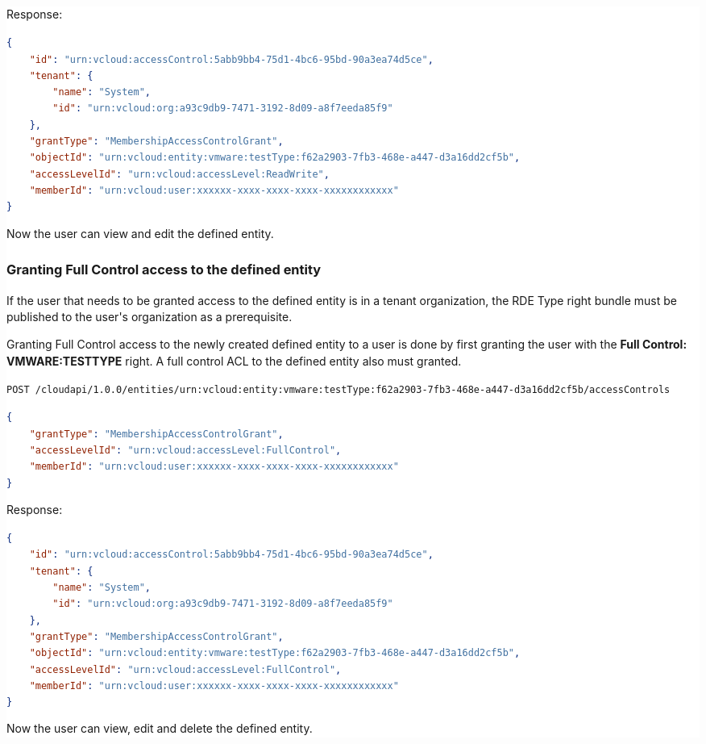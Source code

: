 Response:

```json
{
    "id": "urn:vcloud:accessControl:5abb9bb4-75d1-4bc6-95bd-90a3ea74d5ce",
    "tenant": {
        "name": "System",
        "id": "urn:vcloud:org:a93c9db9-7471-3192-8d09-a8f7eeda85f9"
    },
    "grantType": "MembershipAccessControlGrant",
    "objectId": "urn:vcloud:entity:vmware:testType:f62a2903-7fb3-468e-a447-d3a16dd2cf5b",
    "accessLevelId": "urn:vcloud:accessLevel:ReadWrite",
    "memberId": "urn:vcloud:user:xxxxxx-xxxx-xxxx-xxxx-xxxxxxxxxxxx"
}
```

Now the user can view and edit the defined entity.

### Granting Full Control access to the defined entity

If the user that needs to be granted access to the defined entity is in a tenant organization, the RDE Type right bundle must be published to the user's organization as a prerequisite.

Granting Full Control access to the newly created defined entity to a user is done by first granting the user with the __Full Control: VMWARE:TESTTYPE__ right. A full control ACL to the defined entity also must granted.

```text
POST /cloudapi/1.0.0/entities/urn:vcloud:entity:vmware:testType:f62a2903-7fb3-468e-a447-d3a16dd2cf5b/accessControls
```

```json
{
    "grantType": "MembershipAccessControlGrant",
    "accessLevelId": "urn:vcloud:accessLevel:FullControl",
    "memberId": "urn:vcloud:user:xxxxxx-xxxx-xxxx-xxxx-xxxxxxxxxxxx"
}
```

Response:

```json
{
    "id": "urn:vcloud:accessControl:5abb9bb4-75d1-4bc6-95bd-90a3ea74d5ce",
    "tenant": {
        "name": "System",
        "id": "urn:vcloud:org:a93c9db9-7471-3192-8d09-a8f7eeda85f9"
    },
    "grantType": "MembershipAccessControlGrant",
    "objectId": "urn:vcloud:entity:vmware:testType:f62a2903-7fb3-468e-a447-d3a16dd2cf5b",
    "accessLevelId": "urn:vcloud:accessLevel:FullControl",
    "memberId": "urn:vcloud:user:xxxxxx-xxxx-xxxx-xxxx-xxxxxxxxxxxx"
}
```

Now the user can view, edit and delete the defined entity.
